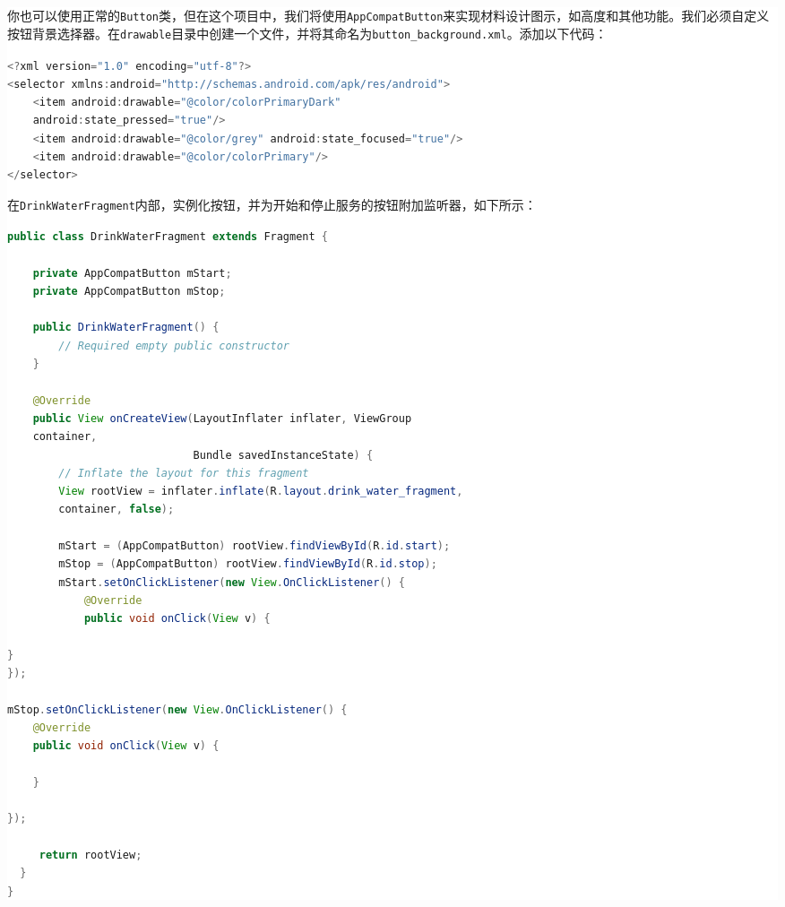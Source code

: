 你也可以使用正常的`Button`类，但在这个项目中，我们将使用`AppCompatButton`来实现材料设计图示，如高度和其他功能。我们必须自定义按钮背景选择器。在`drawable`目录中创建一个文件，并将其命名为`button_background.xml`。添加以下代码：

```java
<?xml version="1.0" encoding="utf-8"?>
<selector xmlns:android="http://schemas.android.com/apk/res/android">
    <item android:drawable="@color/colorPrimaryDark" 
    android:state_pressed="true"/>
    <item android:drawable="@color/grey" android:state_focused="true"/>
    <item android:drawable="@color/colorPrimary"/>
</selector>

```

在`DrinkWaterFragment`内部，实例化按钮，并为开始和停止服务的按钮附加监听器，如下所示：

```java
public class DrinkWaterFragment extends Fragment {

    private AppCompatButton mStart;
    private AppCompatButton mStop;

    public DrinkWaterFragment() {
        // Required empty public constructor
    }

    @Override
    public View onCreateView(LayoutInflater inflater, ViewGroup 
    container,
                             Bundle savedInstanceState) {
        // Inflate the layout for this fragment
        View rootView = inflater.inflate(R.layout.drink_water_fragment, 
        container, false);

        mStart = (AppCompatButton) rootView.findViewById(R.id.start);
        mStop = (AppCompatButton) rootView.findViewById(R.id.stop);
        mStart.setOnClickListener(new View.OnClickListener() {
            @Override
            public void onClick(View v) { 

}
});

mStop.setOnClickListener(new View.OnClickListener() {
    @Override
    public void onClick(View v) {

    }

});

     return rootView;
  }
}

```
